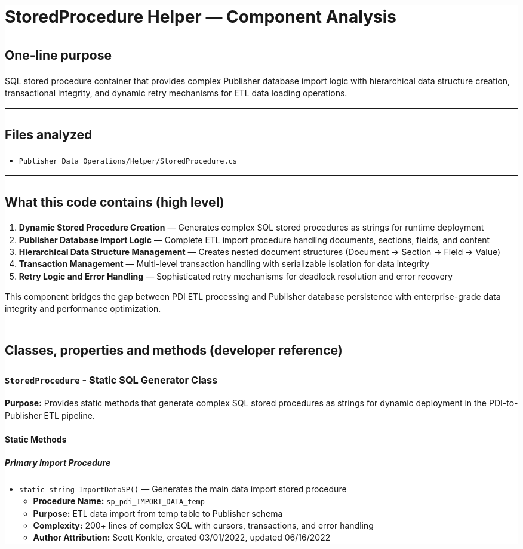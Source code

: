 # StoredProcedure Helper — Component Analysis

## One-line purpose

SQL stored procedure container that provides complex Publisher database import logic with hierarchical data structure creation, transactional integrity, and dynamic retry mechanisms for ETL data loading operations.

---

## Files analyzed

* `Publisher_Data_Operations/Helper/StoredProcedure.cs`

---

## What this code contains (high level)

1. **Dynamic Stored Procedure Creation** — Generates complex SQL stored procedures as strings for runtime deployment
2. **Publisher Database Import Logic** — Complete ETL import procedure handling documents, sections, fields, and content
3. **Hierarchical Data Structure Management** — Creates nested document structures (Document → Section → Field → Value)
4. **Transaction Management** — Multi-level transaction handling with serializable isolation for data integrity
5. **Retry Logic and Error Handling** — Sophisticated retry mechanisms for deadlock resolution and error recovery

This component bridges the gap between PDI ETL processing and Publisher database persistence with enterprise-grade data integrity and performance optimization.

---

## Classes, properties and methods (developer reference)

### `StoredProcedure` - Static SQL Generator Class

**Purpose:** Provides static methods that generate complex SQL stored procedures as strings for dynamic deployment in the PDI-to-Publisher ETL pipeline.

#### Static Methods

##### Primary Import Procedure

* `static string ImportDataSP()` — Generates the main data import stored procedure
  * **Procedure Name:** `sp_pdi_IMPORT_DATA_temp`
  * **Purpose:** ETL data import from temp table to Publisher schema
  * **Complexity:** 200+ lines of complex SQL with cursors, transactions, and error handling
  * **Author Attribution:** Scott Konkle, created 03/01/2022, updated 06/16/2022
